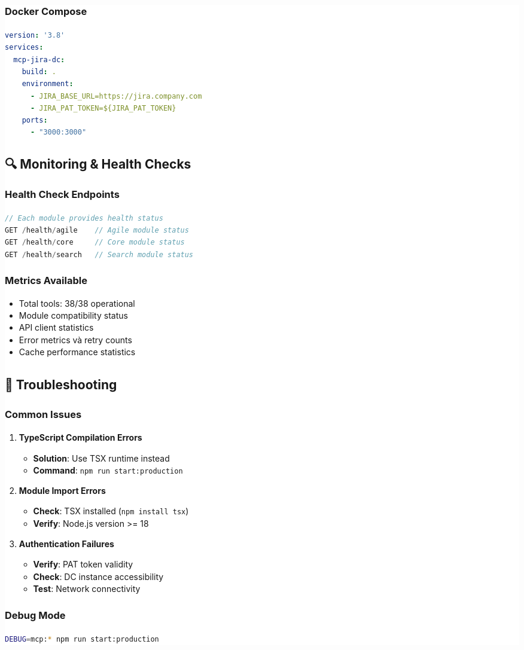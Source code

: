 ### Docker Compose
```yaml
version: '3.8'
services:
  mcp-jira-dc:
    build: .
    environment:
      - JIRA_BASE_URL=https://jira.company.com
      - JIRA_PAT_TOKEN=${JIRA_PAT_TOKEN}
    ports:
      - "3000:3000"
```

## 🔍 Monitoring & Health Checks

### Health Check Endpoints
```typescript
// Each module provides health status
GET /health/agile    // Agile module status
GET /health/core     // Core module status  
GET /health/search   // Search module status
```

### Metrics Available
- Total tools: 38/38 operational
- Module compatibility status
- API client statistics
- Error metrics và retry counts
- Cache performance statistics

## 🚨 Troubleshooting

### Common Issues

1. **TypeScript Compilation Errors**
   - **Solution**: Use TSX runtime instead
   - **Command**: `npm run start:production`

2. **Module Import Errors**
   - **Check**: TSX installed (`npm install tsx`)
   - **Verify**: Node.js version >= 18

3. **Authentication Failures**  
   - **Verify**: PAT token validity
   - **Check**: DC instance accessibility
   - **Test**: Network connectivity

### Debug Mode
```bash
DEBUG=mcp:* npm run start:production
```
